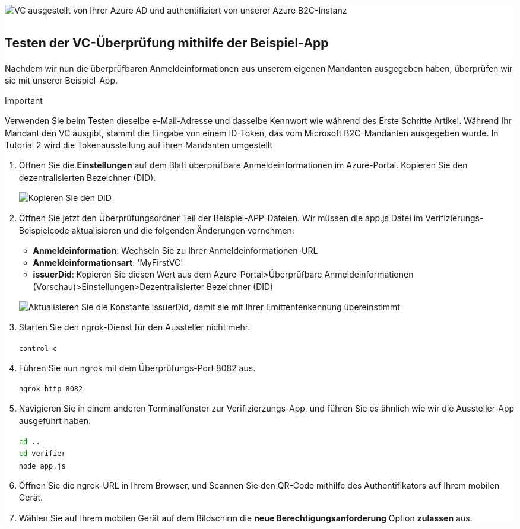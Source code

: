   ![VC ausgestellt von Ihrer Azure AD und authentifiziert von unserer Azure B2C-Instanz](media/enable-your-tenant-verifiable-credentials/my-vc-b2c.png)


## <a name="test-verifying-the-vc-using-the-sample-app"></a>Testen der VC-Überprüfung mithilfe der Beispiel-App

Nachdem wir nun die überprüfbaren Anmeldeinformationen aus unserem eigenen Mandanten ausgegeben haben, überprüfen wir sie mit unserer Beispiel-App.

>[!IMPORTANT]
> Verwenden Sie beim Testen dieselbe e-Mail-Adresse und dasselbe Kennwort wie während des [Erste Schritte](get-started-verifiable-credentials.md) Artikel. Während Ihr Mandant den VC ausgibt, stammt die Eingabe von einem ID-Token, das vom Microsoft B2C-Mandanten ausgegeben wurde. In Tutorial 2 wird die Tokenausstellung auf ihren Mandanten umgestellt

1. Öffnen Sie die **Einstellungen** auf dem Blatt überprüfbare Anmeldeinformationen im Azure-Portal. Kopieren Sie den dezentralisierten Bezeichner (DID).

   ![Kopieren Sie den DID](media/enable-your-tenant-verifiable-credentials/issuer-identifier.png)

2. Öffnen Sie jetzt den Überprüfungsordner Teil der Beispiel-APP-Dateien. Wir müssen die app.js Datei im Verifizierungs-Beispielcode aktualisieren und die folgenden Änderungen vornehmen:

    - **Anmeldeinformation**: Wechseln Sie zu Ihrer Anmeldeinformationen-URL
    - **Anmeldeinformationsart**: 'MyFirstVC'
    - **issuerDid**: Kopieren Sie diesen Wert aus dem Azure-Portal>Überprüfbare Anmeldeinformationen (Vorschau)>Einstellungen>Dezentralisierter Bezeichner (DID)
    
   ![Aktualisieren Sie die Konstante issuerDid, damit sie mit Ihrer Emittentenkennung übereinstimmt](media/enable-your-tenant-verifiable-credentials/editing-verifier.png)

3. Starten Sie den ngrok-Dienst für den Aussteller nicht mehr.

    ```cmd
    control-c
    ```

4. Führen Sie nun ngrok mit dem Überprüfungs-Port 8082 aus.

    ```cmd
    ngrok http 8082
    ```

5. Navigieren Sie in einem anderen Terminalfenster zur Verifizierzungs-App, und führen Sie es ähnlich wie wir die Aussteller-App ausgeführt haben.

    ```cmd
    cd ..
    cd verifier
    node app.js
    ```

6. Öffnen Sie die ngrok-URL in Ihrem Browser, und Scannen Sie den QR-Code mithilfe des Authentifikators auf Ihrem mobilen Gerät.
7. Wählen Sie auf Ihrem mobilen Gerät auf dem Bildschirm die **neue Berechtigungsanforderung** Option **zulassen** aus.
